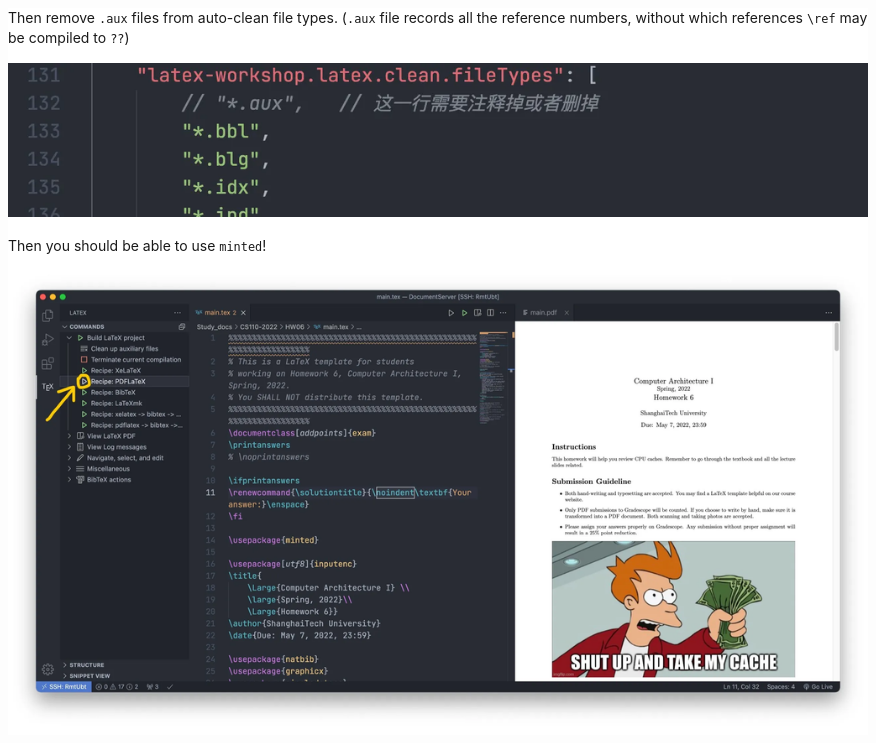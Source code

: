 Then remove `.aux` files from auto-clean file types. (`.aux` file records all the reference numbers, without which references `\ref` may be compiled to `??`)

![](09_vscode_latex/aux1.webp)



Then you should be able to use `minted`!

![](09_vscode_latex/compileWithPdftex.webp)
